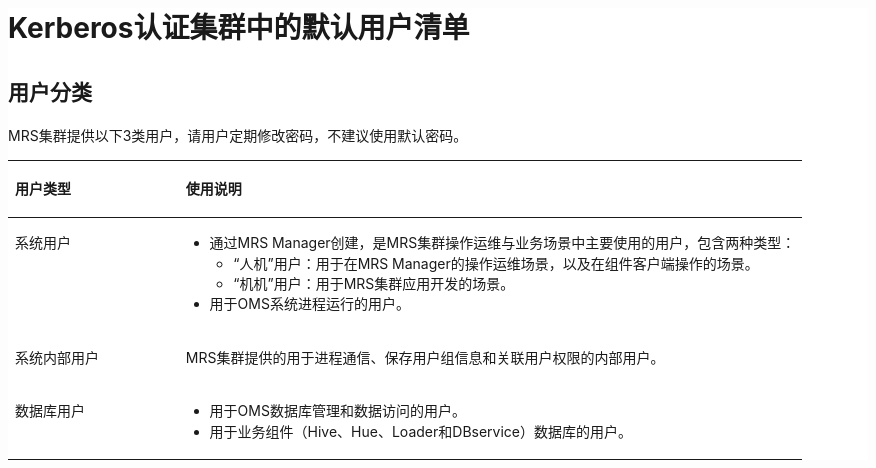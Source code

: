 # Kerberos认证集群中的默认用户清单<a name="ZH-CN_TOPIC_0175063280"></a>

## 用户分类<a name="zh-cn_topic_0173178308_s6938c8b3b12d4493b56cb27c41fb2313"></a>

MRS集群提供以下3类用户，请用户定期修改密码，不建议使用默认密码。

<a name="zh-cn_topic_0173178308_te04570f84a8c4401a30e67359a9f6ef6"></a>
<table><thead align="left"><tr id="zh-cn_topic_0173178308_r58674799c6844f09aed1ca3adfa4f675"><th class="cellrowborder" valign="top" width="21.5%" id="mcps1.1.3.1.1"><p id="zh-cn_topic_0173178308_acd42a1f7bb434508bc9c100b4a0f2049"><a name="zh-cn_topic_0173178308_acd42a1f7bb434508bc9c100b4a0f2049"></a><a name="zh-cn_topic_0173178308_acd42a1f7bb434508bc9c100b4a0f2049"></a>用户类型</p>
</th>
<th class="cellrowborder" valign="top" width="78.5%" id="mcps1.1.3.1.2"><p id="zh-cn_topic_0173178308_a73f9735c2df340b2b3849dcad936de40"><a name="zh-cn_topic_0173178308_a73f9735c2df340b2b3849dcad936de40"></a><a name="zh-cn_topic_0173178308_a73f9735c2df340b2b3849dcad936de40"></a>使用说明</p>
</th>
</tr>
</thead>
<tbody><tr id="zh-cn_topic_0173178308_rc9176358376145afaa56341d700e3c79"><td class="cellrowborder" valign="top" width="21.5%" headers="mcps1.1.3.1.1 "><p id="zh-cn_topic_0173178308_zh-cn_topic_0039905375_p337902391436"><a name="zh-cn_topic_0173178308_zh-cn_topic_0039905375_p337902391436"></a><a name="zh-cn_topic_0173178308_zh-cn_topic_0039905375_p337902391436"></a>系统用户</p>
</td>
<td class="cellrowborder" valign="top" width="78.5%" headers="mcps1.1.3.1.2 "><a name="zh-cn_topic_0173178308_ub0050ca23d18471cb448f799f1ba6bc7"></a><a name="zh-cn_topic_0173178308_ub0050ca23d18471cb448f799f1ba6bc7"></a><ul id="zh-cn_topic_0173178308_ub0050ca23d18471cb448f799f1ba6bc7"><li>通过MRS Manager创建，是MRS集群操作运维与业务场景中主要使用的用户，包含两种类型：<a name="zh-cn_topic_0173178308_ubb35dcd0d22c4433aab07175bfa9f39d"></a><a name="zh-cn_topic_0173178308_ubb35dcd0d22c4433aab07175bfa9f39d"></a><ul id="zh-cn_topic_0173178308_ubb35dcd0d22c4433aab07175bfa9f39d"><li>“人机”用户：用于在MRS Manager的操作运维场景，以及在组件客户端操作的场景。</li><li>“机机”用户：用于MRS集群应用开发的场景。</li></ul>
</li><li>用于OMS系统进程运行的用户。</li></ul>
</td>
</tr>
<tr id="zh-cn_topic_0173178308_r5d8b415be7564664969223d1bdc1bb74"><td class="cellrowborder" valign="top" width="21.5%" headers="mcps1.1.3.1.1 "><p id="zh-cn_topic_0173178308_a4af0f57c3b5448c3b8374321986d0a37"><a name="zh-cn_topic_0173178308_a4af0f57c3b5448c3b8374321986d0a37"></a><a name="zh-cn_topic_0173178308_a4af0f57c3b5448c3b8374321986d0a37"></a>系统内部用户</p>
</td>
<td class="cellrowborder" valign="top" width="78.5%" headers="mcps1.1.3.1.2 "><p id="zh-cn_topic_0173178308_a516e3292d2984c70a638aa1dc13383c3"><a name="zh-cn_topic_0173178308_a516e3292d2984c70a638aa1dc13383c3"></a><a name="zh-cn_topic_0173178308_a516e3292d2984c70a638aa1dc13383c3"></a>MRS集群提供的用于进程通信、保存用户组信息和关联用户权限的内部用户。</p>
</td>
</tr>
<tr id="zh-cn_topic_0173178308_rd0d2c9eeacb64fe2839abdafd22cec7c"><td class="cellrowborder" valign="top" width="21.5%" headers="mcps1.1.3.1.1 "><p id="zh-cn_topic_0173178308_adf39dd76e0604fe7a64368a4457e4c15"><a name="zh-cn_topic_0173178308_adf39dd76e0604fe7a64368a4457e4c15"></a><a name="zh-cn_topic_0173178308_adf39dd76e0604fe7a64368a4457e4c15"></a>数据库用户</p>
</td>
<td class="cellrowborder" valign="top" width="78.5%" headers="mcps1.1.3.1.2 "><a name="zh-cn_topic_0173178308_u858bd206e90145b3851384ba2c0cacdb"></a><a name="zh-cn_topic_0173178308_u858bd206e90145b3851384ba2c0cacdb"></a><ul id="zh-cn_topic_0173178308_u858bd206e90145b3851384ba2c0cacdb"><li>用于OMS数据库管理和数据访问的用户。</li><li>用于业务组件（Hive、Hue、Loader和DBservice）数据库的用户。</li></ul>
</td>
</tr>
</tbody>
</table>
